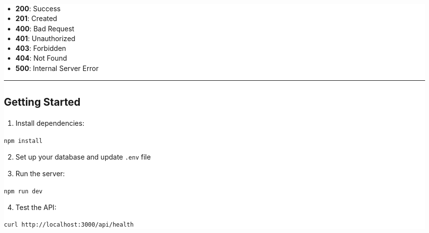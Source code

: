 - **200**: Success
- **201**: Created
- **400**: Bad Request
- **401**: Unauthorized
- **403**: Forbidden
- **404**: Not Found
- **500**: Internal Server Error

---

## Getting Started

1. Install dependencies:
```bash
npm install
```

2. Set up your database and update `.env` file

3. Run the server:
```bash
npm run dev
```

4. Test the API:
```bash
curl http://localhost:3000/api/health
```
